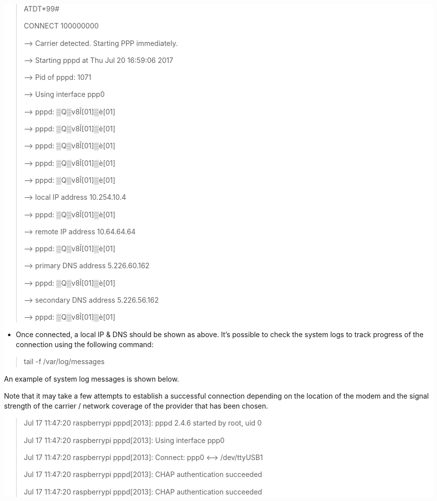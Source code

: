 >
> ATDT\*99\#
>
> CONNECT 100000000
>
> --&gt; Carrier detected. Starting PPP immediately.
>
> --&gt; Starting pppd at Thu Jul 20 16:59:06 2017
>
> --&gt; Pid of pppd: 1071
>
> --&gt; Using interface ppp0
>
> --&gt; pppd: ▒Q▒v8Ĩ\[01\]▒è\[01\]
>
> --&gt; pppd: ▒Q▒v8Ĩ\[01\]▒è\[01\]
>
> --&gt; pppd: ▒Q▒v8Ĩ\[01\]▒è\[01\]
>
> --&gt; pppd: ▒Q▒v8Ĩ\[01\]▒è\[01\]
>
> --&gt; pppd: ▒Q▒v8Ĩ\[01\]▒è\[01\]
>
> --&gt; local IP address 10.254.10.4
>
> --&gt; pppd: ▒Q▒v8Ĩ\[01\]▒è\[01\]
>
> --&gt; remote IP address 10.64.64.64
>
> --&gt; pppd: ▒Q▒v8Ĩ\[01\]▒è\[01\]
>
> --&gt; primary DNS address 5.226.60.162
>
> --&gt; pppd: ▒Q▒v8Ĩ\[01\]▒è\[01\]
>
> --&gt; secondary DNS address 5.226.56.162
>
> --&gt; pppd: ▒Q▒v8Ĩ\[01\]▒è\[01\]

-   Once connected, a local IP & DNS should be shown as above. It’s
    possible to check the system logs to track progress of the
    connection using the following command:

> tail -f /var/log/messages

An example of system log messages is shown below.

Note that it may take a few attempts to establish a successful
connection depending on the location of the modem and the signal
strength of the carrier / network coverage of the provider that has been
chosen.

> Jul 17 11:47:20 raspberrypi pppd\[2013\]: pppd 2.4.6 started by root,
> uid 0
>
> Jul 17 11:47:20 raspberrypi pppd\[2013\]: Using interface ppp0
>
> Jul 17 11:47:20 raspberrypi pppd\[2013\]: Connect: ppp0 &lt;--&gt;
> /dev/ttyUSB1
>
> Jul 17 11:47:20 raspberrypi pppd\[2013\]: CHAP authentication
> succeeded
>
> Jul 17 11:47:20 raspberrypi pppd\[2013\]: CHAP authentication
> succeeded
>